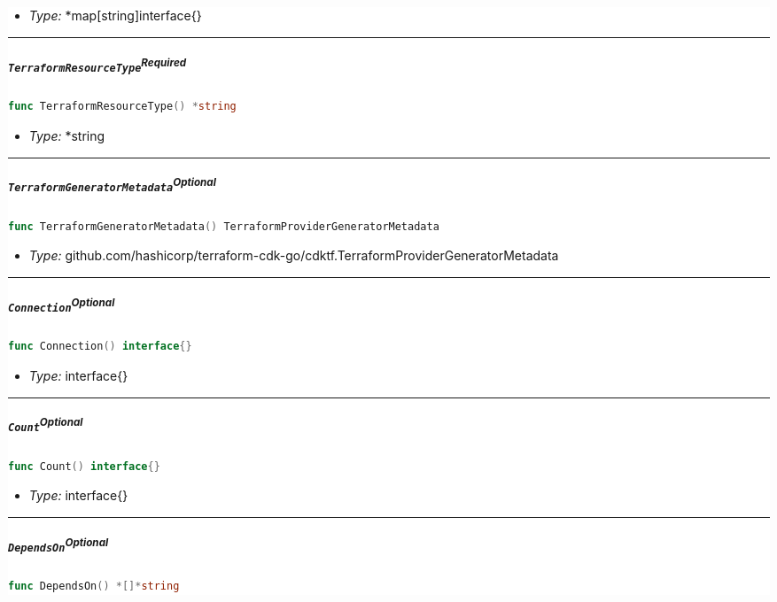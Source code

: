 - *Type:* *map[string]interface{}

---

##### `TerraformResourceType`<sup>Required</sup> <a name="TerraformResourceType" id="@cdktf/provider-mongodbatlas.orgInvitation.OrgInvitation.property.terraformResourceType"></a>

```go
func TerraformResourceType() *string
```

- *Type:* *string

---

##### `TerraformGeneratorMetadata`<sup>Optional</sup> <a name="TerraformGeneratorMetadata" id="@cdktf/provider-mongodbatlas.orgInvitation.OrgInvitation.property.terraformGeneratorMetadata"></a>

```go
func TerraformGeneratorMetadata() TerraformProviderGeneratorMetadata
```

- *Type:* github.com/hashicorp/terraform-cdk-go/cdktf.TerraformProviderGeneratorMetadata

---

##### `Connection`<sup>Optional</sup> <a name="Connection" id="@cdktf/provider-mongodbatlas.orgInvitation.OrgInvitation.property.connection"></a>

```go
func Connection() interface{}
```

- *Type:* interface{}

---

##### `Count`<sup>Optional</sup> <a name="Count" id="@cdktf/provider-mongodbatlas.orgInvitation.OrgInvitation.property.count"></a>

```go
func Count() interface{}
```

- *Type:* interface{}

---

##### `DependsOn`<sup>Optional</sup> <a name="DependsOn" id="@cdktf/provider-mongodbatlas.orgInvitation.OrgInvitation.property.dependsOn"></a>

```go
func DependsOn() *[]*string
```
